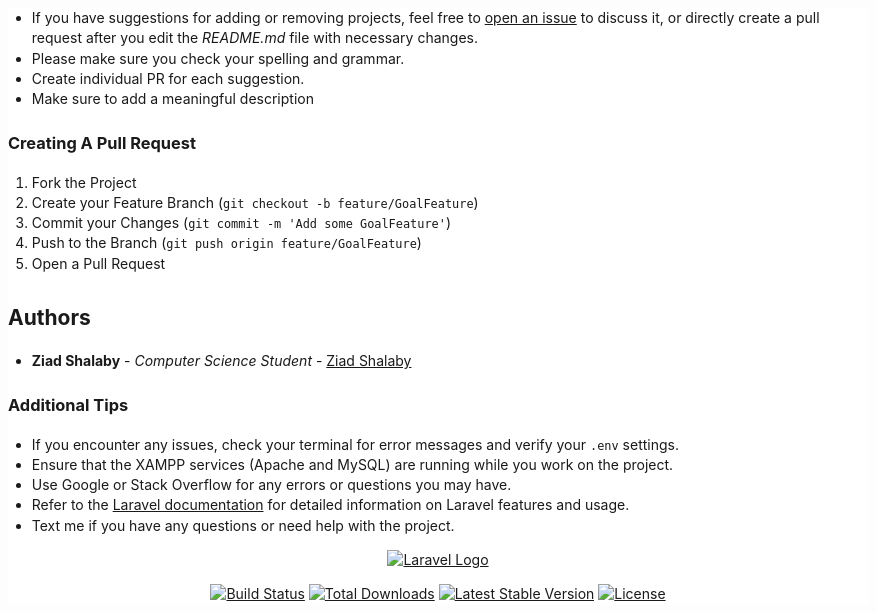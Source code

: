 * If you have suggestions for adding or removing projects, feel free
  to [open an issue](https://github.com/ZeadShalaby/Tickets-System/issues/new) to discuss it, or directly
  create a pull request after you edit the *README.md* file with necessary changes.
* Please make sure you check your spelling and grammar.
* Create individual PR for each suggestion.
* Make sure to add a meaningful description

### Creating A Pull Request

1. Fork the Project
2. Create your Feature Branch (`git checkout -b feature/GoalFeature`)
3. Commit your Changes (`git commit -m 'Add some GoalFeature'`)
4. Push to the Branch (`git push origin feature/GoalFeature`)
5. Open a Pull Request



## Authors
* **Ziad Shalaby** - *Computer Science Student* - [Ziad Shalaby](https://github.com/ZeadShalaby)


### Additional Tips

- If you encounter any issues, check your terminal for error messages and verify your `.env` settings.
- Ensure that the XAMPP services (Apache and MySQL) are running while you work on the project.
- Use Google or Stack Overflow for any errors or questions you may have.
- Refer to the [Laravel documentation](https://laravel.com/docs) for detailed information on Laravel features and usage.
- Text me if you have any questions or need help with the project.


<p align="center"><a href="https://laravel.com" target="_blank"><img src="https://raw.githubusercontent.com/laravel/art/master/logo-lockup/5%20SVG/2%20CMYK/1%20Full%20Color/laravel-logolockup-cmyk-red.svg" width="400" alt="Laravel Logo"></a></p>

<p align="center">
<a href="https://github.com/laravel/framework/actions"><img src="https://github.com/laravel/framework/workflows/tests/badge.svg" alt="Build Status"></a>
<a href="https://packagist.org/packages/laravel/framework"><img src="https://img.shields.io/packagist/dt/laravel/framework" alt="Total Downloads"></a>
<a href="https://packagist.org/packages/laravel/framework"><img src="https://img.shields.io/packagist/v/laravel/framework" alt="Latest Stable Version"></a>
<a href="https://packagist.org/packages/laravel/framework"><img src="https://img.shields.io/packagist/l/laravel/framework" alt="License"></a>
</p>
